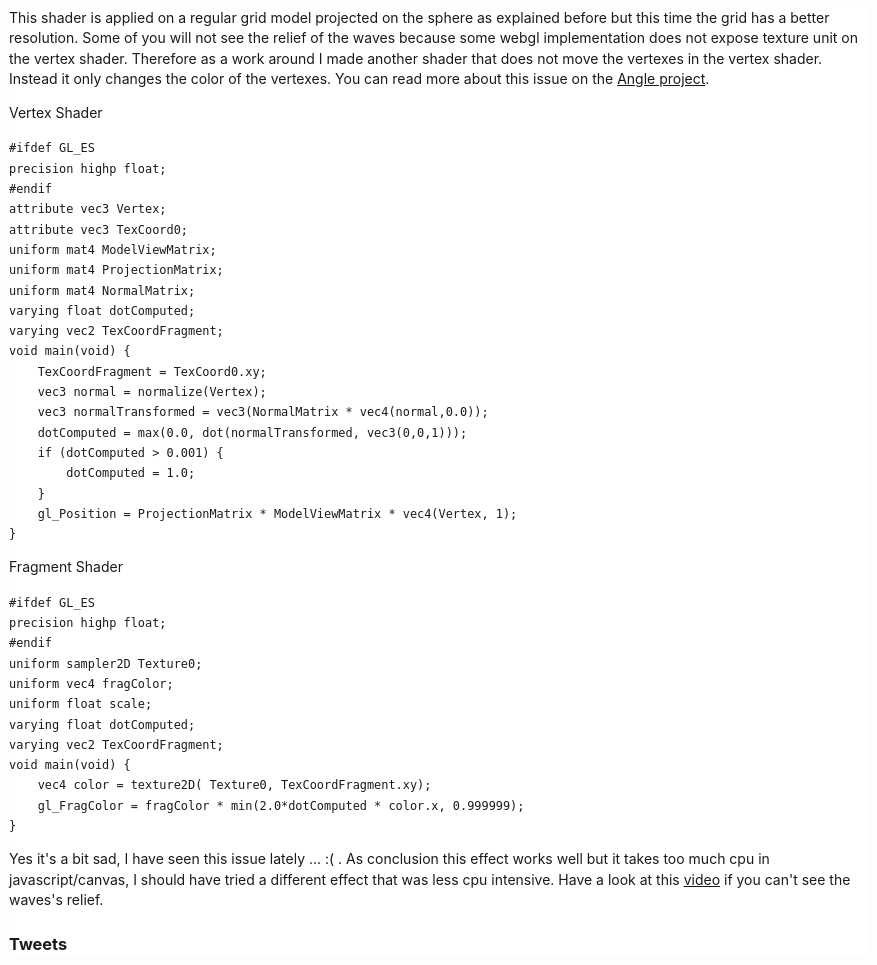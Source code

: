 This shader is applied on a regular grid model projected on the sphere
as explained before but this time the grid has a better resolution. Some
of you will not see the relief of the waves because some webgl
implementation does not expose texture unit on the vertex shader.
Therefore as a work around I made another shader that does not move the
vertexes in the vertex shader. Instead it only changes the color of the
vertexes. You can read more about this issue on the [Angle
project](https://groups.google.com/group/angleproject/browse_thread/thread/fbf08f0ab51ff26d).

Vertex Shader

    #ifdef GL_ES
    precision highp float;
    #endif
    attribute vec3 Vertex;
    attribute vec3 TexCoord0;
    uniform mat4 ModelViewMatrix;
    uniform mat4 ProjectionMatrix;
    uniform mat4 NormalMatrix;
    varying float dotComputed;
    varying vec2 TexCoordFragment;
    void main(void) {
        TexCoordFragment = TexCoord0.xy;
        vec3 normal = normalize(Vertex);
        vec3 normalTransformed = vec3(NormalMatrix * vec4(normal,0.0));
        dotComputed = max(0.0, dot(normalTransformed, vec3(0,0,1)));
        if (dotComputed > 0.001) {
            dotComputed = 1.0;
        }
        gl_Position = ProjectionMatrix * ModelViewMatrix * vec4(Vertex, 1);
    }

Fragment Shader

    #ifdef GL_ES
    precision highp float;
    #endif
    uniform sampler2D Texture0;
    uniform vec4 fragColor;
    uniform float scale;
    varying float dotComputed;
    varying vec2 TexCoordFragment;
    void main(void) {
        vec4 color = texture2D( Texture0, TexCoordFragment.xy);
        gl_FragColor = fragColor * min(2.0*dotComputed * color.x, 0.999999);
    }

Yes it's a bit sad, I have seen this issue lately ... :( . As conclusion
this effect works well but it takes too much cpu in javascript/canvas, I
should have tried a different effect that was less cpu intensive. Have a
look at this [video](http://www.youtube.com/watch?v=ul9cIj7wISE) if you
can't see the waves's relief.

### Tweets
